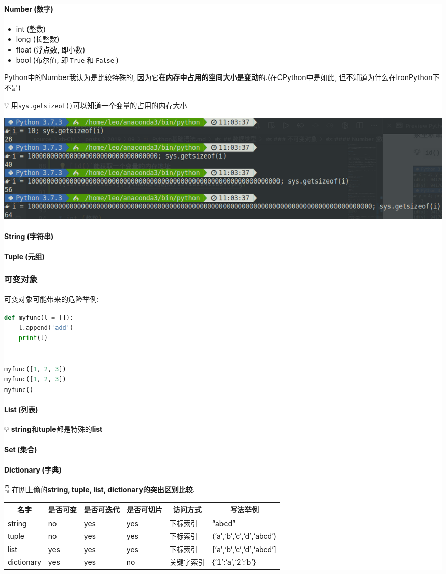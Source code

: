 #### Number (数字)

* int (整数)
* long (长整数)
* float (浮点数, 即小数)
* bool (布尔值, 即 `True` 和 `False` )

Python中的Number我认为是比较特殊的, 因为它**在内存中占用的空间大小是变动**的.(在CPython中是如此, 但不知道为什么在IronPython下不是)

💡 用`sys.getsizeof()`可以知道一个变量的占用的内存大小

![1571022628668](Python基础语法/1571022628668.png)

#### String (字符串)

#### Tuple (元组)

### 可变对象


可变对象可能带来的危险举例:

``` python
def myfunc(l = []):
    l.append('add')
    print(l)


myfunc([1, 2, 3])
myfunc([1, 2, 3])
myfunc()
```

#### List (列表)

💡 **string**和**tuple**都是特殊的**list**

#### Set (集合)

#### Dictionary (字典)

👇 在网上偷的**string, tuple, list, dictionary的突出区别比较**.

| 名字       | 是否可变 | 是否可迭代 | 是否可切片 | 访问方式   | 写法举例                 |
| ---------- | -------- | ---------- | ---------- | ---------- | ------------------------ |
| string     | no       | yes        | yes        | 下标索引   | “abcd”                   |
| tuple      | no       | yes        | yes        | 下标索引   | (‘a’,‘b’,‘c’,‘d’,‘abcd’) |
| list       | yes      | yes        | yes        | 下标索引   | [‘a’,‘b’,‘c’,‘d’,‘abcd’] |
| dictionary | yes      | yes        | no         | 关键字索引 | {‘1’:‘a’,‘2’:‘b’}        |
